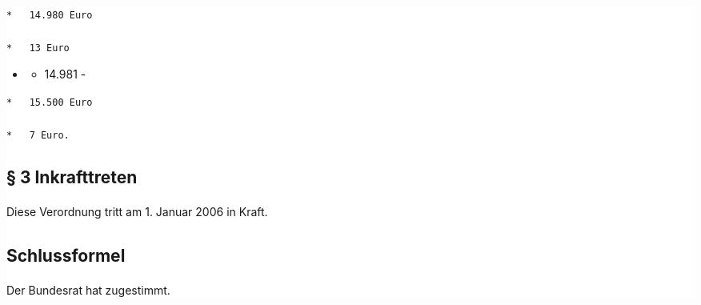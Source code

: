     *   14.980 Euro

    *   13 Euro


*    *   14.981 -

    *   15.500 Euro

    *   7 Euro.

## § 3 Inkrafttreten

Diese Verordnung tritt am 1. Januar 2006 in Kraft.

## Schlussformel

Der Bundesrat hat zugestimmt.

